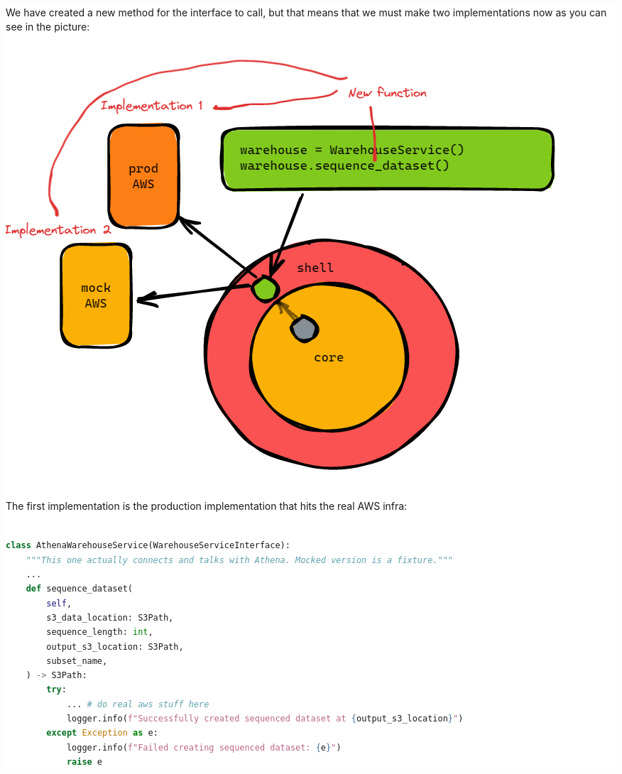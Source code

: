 We have created a new method for the interface to call, but that means that we must make two implementations now as you can see in the picture:

![](/../assets/2023-05-24-what-my-job-looks-like-implementing-a-data-sequencing-step-in-an-ml-pipeline/2023-05-24-15-51-26.png)

The first implementation is the production implementation that hits the real AWS infra:

```python

class AthenaWarehouseService(WarehouseServiceInterface):
    """This one actually connects and talks with Athena. Mocked version is a fixture."""
    ...
    def sequence_dataset(
        self,
        s3_data_location: S3Path,
        sequence_length: int,
        output_s3_location: S3Path,
        subset_name,
    ) -> S3Path:
        try:
            ... # do real aws stuff here
            logger.info(f"Successfully created sequenced dataset at {output_s3_location}")
        except Exception as e:
            logger.info(f"Failed creating sequenced dataset: {e}")
            raise e
```
